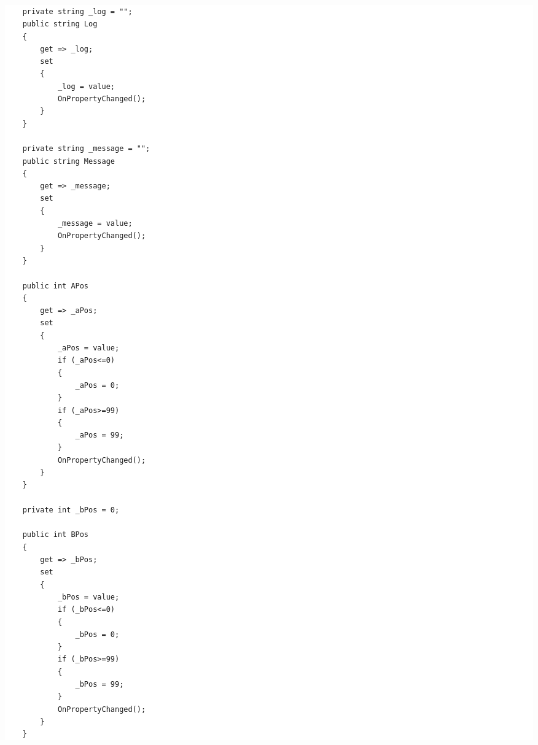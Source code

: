         private string _log = "";
        public string Log
        {
            get => _log;
            set
            {
                _log = value;
                OnPropertyChanged();
            }
        }

        private string _message = "";
        public string Message
        {
            get => _message;
            set
            {
                _message = value;
                OnPropertyChanged();
            }
        }

        public int APos
        {
            get => _aPos;
            set
            {
                _aPos = value;
                if (_aPos<=0)
                {
                    _aPos = 0;
                }
                if (_aPos>=99)
                {
                    _aPos = 99;
                }
                OnPropertyChanged();
            }
        }

        private int _bPos = 0;

        public int BPos
        {
            get => _bPos;
            set
            {
                _bPos = value;
                if (_bPos<=0)
                {
                    _bPos = 0;
                }
                if (_bPos>=99)
                {
                    _bPos = 99;
                }
                OnPropertyChanged();
            }
        }
